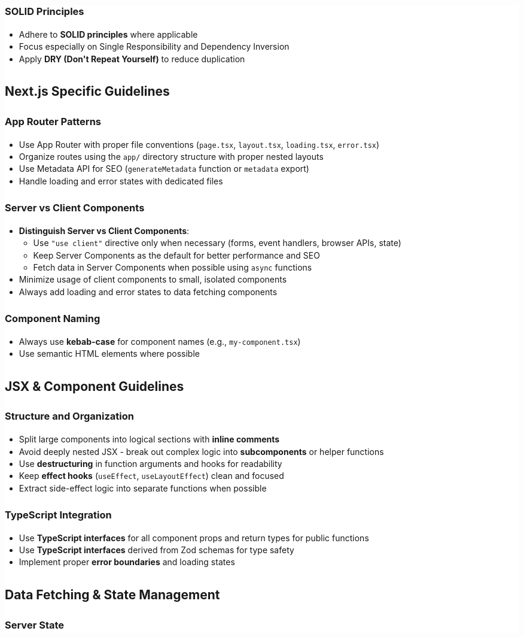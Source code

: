 ### SOLID Principles

- Adhere to **SOLID principles** where applicable
- Focus especially on Single Responsibility and Dependency Inversion
- Apply **DRY (Don't Repeat Yourself)** to reduce duplication

## Next.js Specific Guidelines

### App Router Patterns

- Use App Router with proper file conventions (`page.tsx`, `layout.tsx`, `loading.tsx`, `error.tsx`)
- Organize routes using the `app/` directory structure with proper nested layouts
- Use Metadata API for SEO (`generateMetadata` function or `metadata` export)
- Handle loading and error states with dedicated files

### Server vs Client Components

- **Distinguish Server vs Client Components**:
  - Use `"use client"` directive only when necessary (forms, event handlers, browser APIs, state)
  - Keep Server Components as the default for better performance and SEO
  - Fetch data in Server Components when possible using `async` functions
- Minimize usage of client components to small, isolated components
- Always add loading and error states to data fetching components

### Component Naming

- Always use **kebab-case** for component names (e.g., `my-component.tsx`)
- Use semantic HTML elements where possible

## JSX & Component Guidelines

### Structure and Organization

- Split large components into logical sections with **inline comments**
- Avoid deeply nested JSX - break out complex logic into **subcomponents** or helper functions
- Use **destructuring** in function arguments and hooks for readability
- Keep **effect hooks** (`useEffect`, `useLayoutEffect`) clean and focused
- Extract side-effect logic into separate functions when possible

### TypeScript Integration

- Use **TypeScript interfaces** for all component props and return types for public functions
- Use **TypeScript interfaces** derived from Zod schemas for type safety
- Implement proper **error boundaries** and loading states

## Data Fetching & State Management

### Server State
